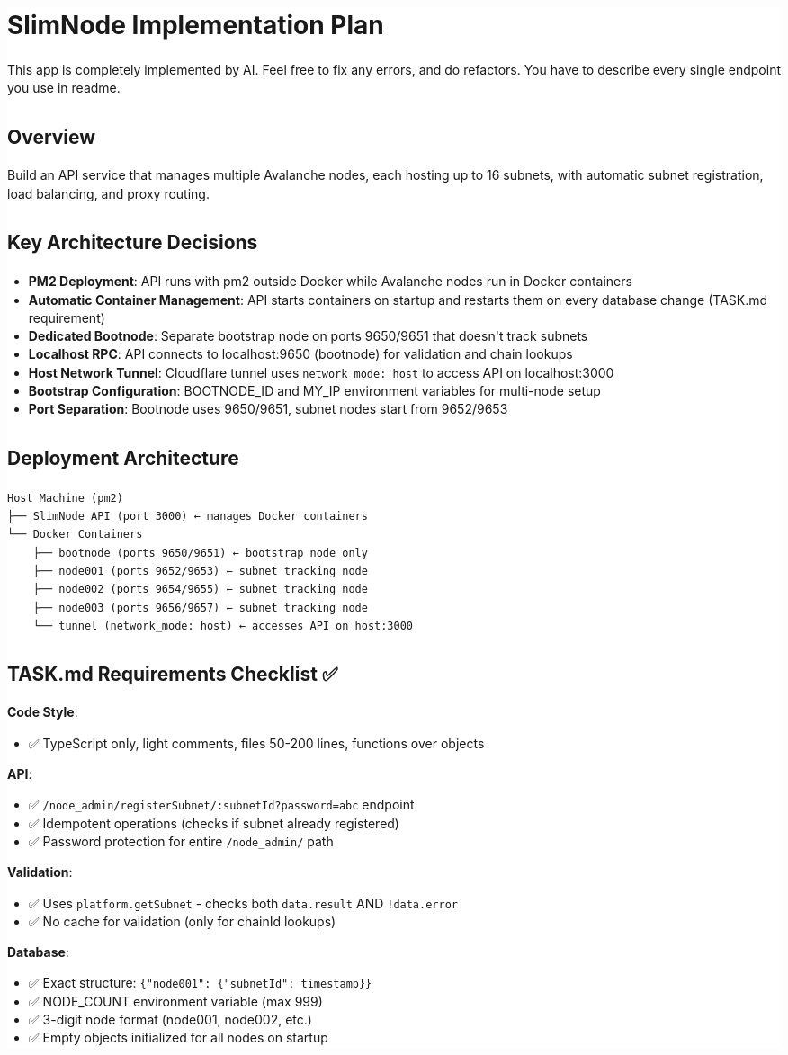 # SlimNode Implementation Plan

This app is completely implemented by AI. Feel free to fix any errors, and do refactors. You have to describe every single endpoint you use in readme.

## Overview
Build an API service that manages multiple Avalanche nodes, each hosting up to 16 subnets, with automatic subnet registration, load balancing, and proxy routing.

## Key Architecture Decisions
- **PM2 Deployment**: API runs with pm2 outside Docker while Avalanche nodes run in Docker containers
- **Automatic Container Management**: API starts containers on startup and restarts them on every database change (TASK.md requirement)
- **Dedicated Bootnode**: Separate bootstrap node on ports 9650/9651 that doesn't track subnets
- **Localhost RPC**: API connects to localhost:9650 (bootnode) for validation and chain lookups
- **Host Network Tunnel**: Cloudflare tunnel uses `network_mode: host` to access API on localhost:3000
- **Bootstrap Configuration**: BOOTNODE_ID and MY_IP environment variables for multi-node setup
- **Port Separation**: Bootnode uses 9650/9651, subnet nodes start from 9652/9653

## Deployment Architecture

```
Host Machine (pm2)
├── SlimNode API (port 3000) ← manages Docker containers
└── Docker Containers
    ├── bootnode (ports 9650/9651) ← bootstrap node only
    ├── node001 (ports 9652/9653) ← subnet tracking node
    ├── node002 (ports 9654/9655) ← subnet tracking node  
    ├── node003 (ports 9656/9657) ← subnet tracking node
    └── tunnel (network_mode: host) ← accesses API on host:3000
```

## TASK.md Requirements Checklist ✅

**Code Style**:
- ✅ TypeScript only, light comments, files 50-200 lines, functions over objects

**API**:
- ✅ `/node_admin/registerSubnet/:subnetId?password=abc` endpoint
- ✅ Idempotent operations (checks if subnet already registered)
- ✅ Password protection for entire `/node_admin/` path

**Validation**:
- ✅ Uses `platform.getSubnet` - checks both `data.result` AND `!data.error`
- ✅ No cache for validation (only for chainId lookups)

**Database**:
- ✅ Exact structure: `{"node001": {"subnetId": timestamp}}`
- ✅ NODE_COUNT environment variable (max 999)
- ✅ 3-digit node format (node001, node002, etc.)
- ✅ Empty objects initialized for all nodes on startup
